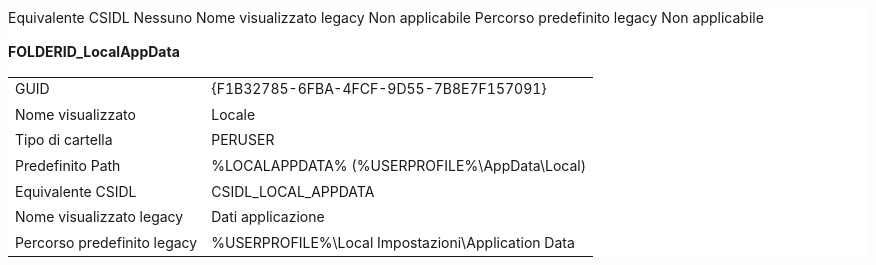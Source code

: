 <td>Equivalente CSIDL</td>
<td>Nessuno</td>
</tr>
<tr class="even">
<td>Nome visualizzato legacy</td>
<td>Non applicabile</td>
</tr>
<tr class="odd">
<td>Percorso predefinito legacy</td>
<td>Non applicabile</td>
</tr>
</tbody>
</table>

<p> </p></td>
</tr>
<tr class="odd">
<td ><span id="FOLDERID_LocalAppData"></span><span id="folderid_localappdata"></span><span id="FOLDERID_LOCALAPPDATA"></span><dl> <dt><strong>FOLDERID_LocalAppData</strong></dt> </dl></td>
<td >
<table>
<tbody>
<tr class="odd">
<td>GUID</td>
<td>{F1B32785-6FBA-4FCF-9D55-7B8E7F157091}</td>
</tr>
<tr class="even">
<td>Nome visualizzato</td>
<td>Locale</td>
</tr>
<tr class="odd">
<td>Tipo di cartella</td>
<td>PERUSER</td>
</tr>
<tr class="even">
<td>Predefinito Path</td>
<td>%LOCALAPPDATA% (%USERPROFILE%\AppData\Local)</td>
</tr>
<tr class="odd">
<td>Equivalente CSIDL</td>
<td>CSIDL_LOCAL_APPDATA</td>
</tr>
<tr class="even">
<td>Nome visualizzato legacy</td>
<td>Dati applicazione</td>
</tr>
<tr class="odd">
<td>Percorso predefinito legacy</td>
<td>%USERPROFILE%\Local Impostazioni\Application Data</td>
</tr>
</tbody>
</table>
